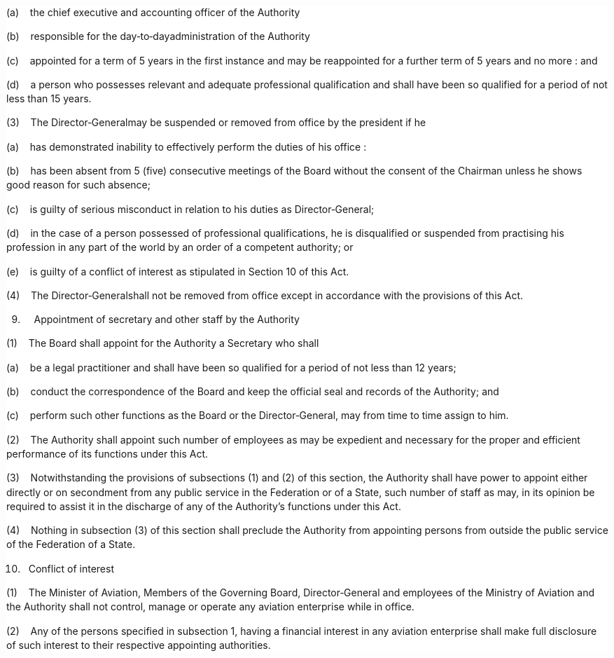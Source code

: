 (a)    the chief executive and accounting officer of the Authority

(b)    responsible for the day‐to‐dayadministration of the Authority

(c)    appointed for a term of 5 years in the first instance and may be reappointed for a further term of 5 years and no more : and

(d)    a person who possesses relevant and adequate professional qualification and shall have been so qualified for a period of not less than 15 years.

(3)    The Director‐Generalmay be suspended or removed from office by the president if he

(a)    has demonstrated inability to effectively perform the duties of his office :

(b)    has been absent from 5 (five) consecutive meetings of the Board without the consent of the Chairman unless he shows good reason for such absence;

(c)    is guilty of serious misconduct in relation to his duties as Director‐General;

(d)    in the case of a person possessed of professional qualifications, he is disqualified or suspended from practising his profession in any part of the world by an order of a competent authority; or

(e)    is guilty of a conflict of interest as stipulated in Section 10 of this Act.

(4)    The Director‐Generalshall not be removed from office except in accordance with the provisions of this Act.

9.     Appointment of secretary and other staff by the Authority

(1)    The Board shall appoint for the Authority a Secretary who shall

(a)    be a legal practitioner and shall have been so qualified for a period of not less than 12 years;

(b)    conduct the correspondence of the Board and keep the official seal and records of the Authority; and

(c)    perform such other functions as the Board or the Director‐General, may from time to time assign to him.

(2)    The Authority shall appoint such number of employees as may be expedient and necessary for the proper and efficient performance of its functions under this Act.

(3)    Notwithstanding the provisions of subsections (1) and (2) of this section, the Authority shall have power to appoint either directly or on secondment from any public service in the Federation or of a State, such number of staff as may, in its opinion be required to assist it in the discharge of any of the Authority’s functions under this Act.

(4)    Nothing in subsection (3) of this section shall preclude the Authority from appointing persons from outside the public service of the Federation of a State.

10.   Conflict of interest

(1)    The Minister of Aviation, Members of the Governing Board, Director‐General and employees of the Ministry of Aviation and the Authority shall not control, manage or operate any aviation enterprise while in office.

(2)    Any of the persons specified in subsection 1, having a financial interest in any aviation enterprise shall make full disclosure of such interest to their respective appointing authorities.
